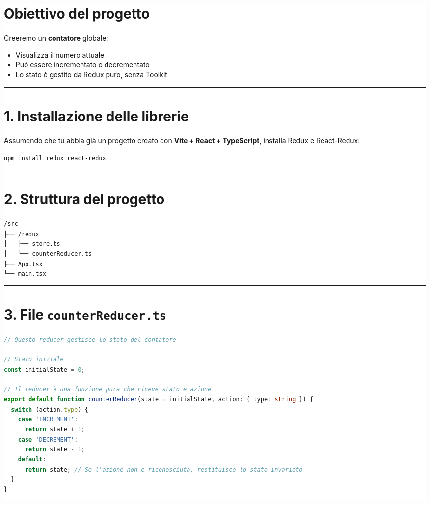 # Obiettivo del progetto

Creeremo un **contatore** globale:

- Visualizza il numero attuale
- Può essere incrementato o decrementato
- Lo stato è gestito da Redux puro, senza Toolkit

---

# 1. Installazione delle librerie

Assumendo che tu abbia già un progetto creato con **Vite + React + TypeScript**, installa Redux e React-Redux:

```bash
npm install redux react-redux
```

---

# 2. Struttura del progetto

```
/src
├── /redux
│   ├── store.ts
│   └── counterReducer.ts
├── App.tsx
└── main.tsx
```

---

# 3. File `counterReducer.ts`

```ts
// Questo reducer gestisce lo stato del contatore

// Stato iniziale
const initialState = 0;

// Il reducer è una funzione pura che riceve stato e azione
export default function counterReducer(state = initialState, action: { type: string }) {
  switch (action.type) {
    case 'INCREMENT':
      return state + 1;
    case 'DECREMENT':
      return state - 1;
    default:
      return state; // Se l'azione non è riconosciuta, restituisco lo stato invariato
  }
}
```

---